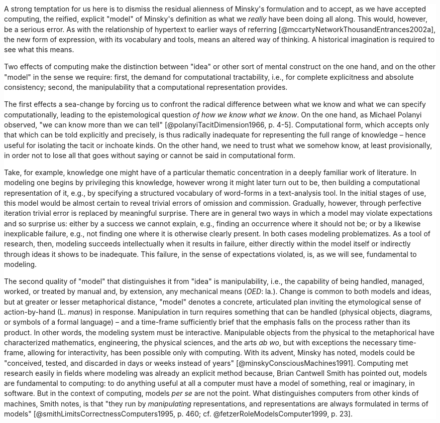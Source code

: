 A strong temptation for us here is to dismiss the residual alienness of Minsky's formulation and to accept, as we have accepted computing, the reified, explicit "model" of Minsky's definition as what we *really* have been doing all along. This would, however, be a serious error. As with the relationship of hypertext to earlier ways of referring [@mccartyNetworkThousandEntrances2002a], the new form of expression, with its vocabulary and tools, means an altered way of thinking. A historical imagination is required to see what this means.

Two effects of computing make the distinction between "idea" or other sort of mental construct on the one hand, and on the other "model" in the sense we require: first, the demand for computational tractability, i.e., for complete explicitness and absolute consistency; second, the manipulability that a computational representation provides.

The first effects a sea-change by forcing us to confront the radical difference between what we know and what we can specify computationally, leading to the epistemological question *of how we know what we know*. On the one hand, as Michael Polanyi observed, "we can know more than we can tell" [@polanyiTacitDimension1966, p. 4-5]. Computational form, which accepts only that which can be told explicitly and precisely, is thus radically inadequate for representing the full range of knowledge – hence useful for isolating the tacit or inchoate kinds. On the other hand, we need to trust what we somehow know, at least provisionally, in order not to lose all that goes without saying or cannot be said in computational form.

Take, for example, knowledge one might have of a particular thematic concentration in a deeply familiar work of literature. In modeling one begins by privileging this knowledge, however wrong it might later turn out to be, then building a computational representation of it, e.g., by specifying a structured vocabulary of word-forms in a text-analysis tool. In the initial stages of use, this model would be almost certain to reveal trivial errors of omission and commission. Gradually, however, through perfective iteration trivial error is replaced by meaningful surprise. There are in general two ways in which a model may violate expectations and so surprise us: either by a success we cannot explain, e.g., finding an occurrence where it should not be; or by a likewise inexplicable failure, e.g., not finding one where it is otherwise clearly present. In both cases modeling problematizes. As a tool of research, then, modeling succeeds intellectually when it results in failure, either directly within the model itself or indirectly through ideas it shows to be inadequate. This failure, in the sense of expectations violated, is, as we will see, fundamental to modeling.

The second quality of "model" that distinguishes it from "idea" is manipulability, i.e., the capability of being handled, managed, worked, or treated by manual and, by extension, any mechanical means (*OED*: la.). Change is common to both models and ideas, but at greater or lesser metaphorical distance, "model" denotes a concrete, articulated plan inviting the etymological sense of action-by-hand (L. *manus*) in response. Manipulation in turn requires something that can be handled (physical objects, diagrams, or symbols of a formal language) – and a time-frame sufficiently brief that the emphasis falls on the process rather than its product. In other words, the modeling system must be interactive. Manipulable objects from the physical to the metaphorical have characterized mathematics, engineering, the physical sciences, and the arts *ab wo*, but with exceptions the necessary time-frame, allowing for interactivity, has been possible only with computing. With its advent, Minsky has noted, models could be "conceived, tested, and discarded in days or weeks instead of years" [@minskyConsciousMachines1991]. Computing met research easily in fields where modeling was already an explicit method because, Brian Cantwell Smith has pointed out, models are fundamental to computing: to do anything useful at all a computer must have a model of something, real or imaginary, in software. But in the context of computing, models *per se* are not the point. What distinguishes computers from other kinds of machines, Smith notes, is that "they run by *manipulating* representations, and representations are always formulated in terms of models" [@smithLimitsCorrectnessComputers1995, p. 460; cf.  @fetzerRoleModelsComputer1999, p. 23].


[^1]: My definitions reflect the great majority of the literature explicitly on modeling in the history and philosophy of the natural sciences, especially of physics[@bailer-jonesTracingDevelopmentModels1999]. The literature tends to be concerned with the role of modeling more in formal scientific theory than in experiment. The close relationship between modeling and experimenting means that the rise of a robust philosophy of experiment since the 1980s is directly relevant to our topic; see [@hackingRepresentingInterveningIntroductory1983; @goodingExperiment2000]. Quite helpful in rethinking the basic issues for the humanities are the writings from the disciplines other than physics, e.g., [@clarkeModelsParadigmsContemporary1972] on archaeology; on the social sciences, the essays by de Callatay, Mironesco, Burch, and Gardin in []. For interdisciplinary studies see Shanin (1972) and [@morganModelsMediatorsPerspectives1999], esp. "Models as Mediating Instruments" (pp. 10–37).
[^2]: Cf. Goodman's distinction between "denotative" and "exemplary" models, respectively [@goodmanLanguagesArt1976, p. 172-173]; H. J. Groenewold's "more or less poor substitute" and "more or less exemplary ideal" [@groenewoldModelPhysics1960, p. 98]. Similar distinctions are quite common in the literature.
[^3]: This is usually done in "the rhetoric of technohype … the idiom of grant proposals and of interviews in the Tuesday New York Science Times: The breakthrough is at hand; this time we've got it right; theory and practice will be forever altered; we have really made fantastic progress, and there is now general agreement on the basics; further funding is required" [@fodorWestCoastFuzzy1995]. More serious criticism is leveled by Terry Winograd @winogradThinkingMachinesCan1991, p. 207-208]; see below.
[^4]: I have in mind the present-participial imagination described by Greg Dening, with which we may "return to the past the past's own present, a present with all the possibilities still in it, with all the consequences of actions still unknown" [; @deningReadingsWritings1998, p. 48; @deningPerformances1996, p. 35-63].
[^5]: For the concept in imaginative language and thought see Gibbs [@gibbsPoeticsMindFigurative1994; @turnerRaymondGibbsJr1995], Turner [@turnerLiteraryMindOrigins1996]; in computer science, Hoffman [@hoffmannMonsterAnalogies1995] – whose summary of research is quite valuable; in cognitive science, including psychology, Mitchell [@mitchellAnalogyMakingPerception1993], Holyoak and Thagard [@holyoakAnalogicalMind1997]; in the philosophy of science, Achinstein [@achinsteinConceptsSciencePhilosophical1968], Leatherdale [@leatherdaleRoleAnalogyModel1974], Gentner [@gentnerAnalogyScientificDiscovery2002], Shelley [@shelleyAnalogyCounterargumentsAcceptability2002]; in relation to modeling, Bailer-Jones [@bailer-jonesTracingDevelopmentModels1999], Bailer-Jones and Bailer-Jones [@bailer-jonesModelingDataAnalogies2002]. I do not deal here with metaphor in relation to modeling, for which see Black [@blackMoreMetaphor1993], Johnson [@johnsonMetaphorBasedValuesScientific2002].
[^6]: Goodman dismantles the copy-theory of representation, arguing that representation is not mimetic but symbolic: object X is always represented as Y, which means that Y is selective with respect to X and stands in symbolic relationship to it. See also Elgin [@elginGoodmanNelson1998], Hopkins [@hopkinsDepiction2000].
[^7]: Possibly the best and least problematic view is afforded by Davis et al. [@davisWhatKnowledgeRepresentation1993]; see also Sowa [@sowaKnowledgeRepresentationLogical2000]); Barr and Feigenbaum [@barrRepresentationKnowledge1981]. Lenat [@lenat20012001Common1998] illustrates the problematic tendencies in this field; Winograd [@winogradThinkingMachinesCan1991] and Dreyfus [@dreyfusMicroWorldsKnowledgeRepresentation1985] provide the antidote.
[^8]: Frye [@fryeLiteraryMechanicalModels1991, p. 4], to which compare Winograd's analysis of the "almost childish leap of faith" made, e.g., by Marvin Minsky in his "Society of Mind" thesis that "the modes of explanation that work for the details of [the artificial micro-worlds thus represented] will be adequate for understanding conflict, consciousness, genius, and freedom of will" [@winogradThinkingMachinesCan1991, p. 204-207] – as the ambitious claim; see also Winder [@winderTextpertSystems1997].
[^9]: Note the boast that "Cyc knows that trees are usually outdoors, that once people die they stop buying things, and that glasses of liquid should be carried rightside-up" (Cycorp Company Overview, at [http://www.cyc.com/overview.html](http://www.cyc.com/overview.html), accessed September 22, 2003.
[^10]: Winograd and Flores [@winogradUnderstandingComputersCognition1986, p. 97-100, 131-133, 174-177]; Dreyfus [@dreyfusMicroWorldsKnowledgeRepresentation1985]. See also Brooks [@brooksIntelligenceRepresentation1991].